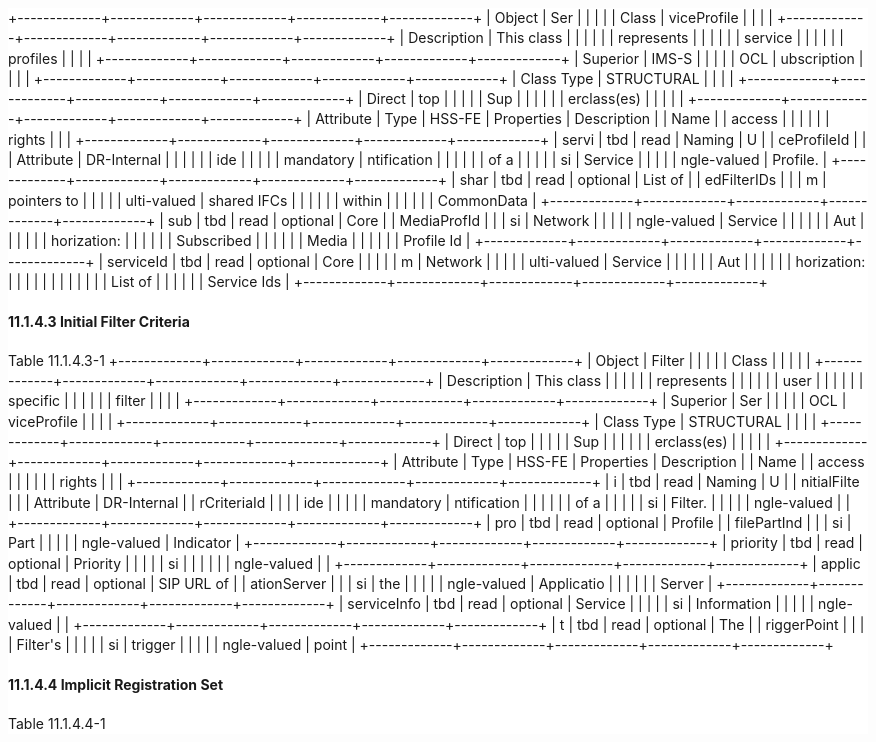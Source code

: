 +-------------+-------------+-------------+-------------+-------------+ | Object | Ser | | | | | Class | viceProfile | | | | +-------------+-------------+-------------+-------------+-------------+ | Description | This class | | | | | | represents | | | | | | service | | | | | | profiles | | | | +-------------+-------------+-------------+-------------+-------------+ | Superior | IMS-S | | | | | OCL | ubscription | | | | +-------------+-------------+-------------+-------------+-------------+ | Class Type | STRUCTURAL | | | | +-------------+-------------+-------------+-------------+-------------+ | Direct | top | | | | | Sup | | | | | | erclass(es) | | | | | +-------------+-------------+-------------+-------------+-------------+ | Attribute | Type | HSS-FE | Properties | Description | | Name | | access | | | | | | rights | | | +-------------+-------------+-------------+-------------+-------------+ | servi | tbd | read | Naming | U | | ceProfileId | | | Attribute | DR-Internal | | | | | | ide | | | | | mandatory | ntification | | | | | | of a | | | | | si | Service | | | | | ngle-valued | Profile. | +-------------+-------------+-------------+-------------+-------------+ | shar | tbd | read | optional | List of | | edFilterIDs | | | m | pointers to | | | | | ulti-valued | shared IFCs | | | | | | within | | | | | | CommonData | +-------------+-------------+-------------+-------------+-------------+ | sub | tbd | read | optional | Core | | MediaProfId | | | si | Network | | | | | ngle-valued | Service | | | | | | Aut | | | | | | horization: | | | | | | Subscribed | | | | | | Media | | | | | | Profile Id | +-------------+-------------+-------------+-------------+-------------+ | serviceId | tbd | read | optional | Core | | | | | m | Network | | | | | ulti-valued | Service | | | | | | Aut | | | | | | horization: | | | | | | | | | | | | List of | | | | | | Service Ids | +-------------+-------------+-------------+-------------+-------------+
#### 11.1.4.3 Initial Filter Criteria
Table 11.1.4.3-1
+-------------+-------------+-------------+-------------+-------------+ | Object | Filter | | | | | Class | | | | | +-------------+-------------+-------------+-------------+-------------+ | Description | This class | | | | | | represents | | | | | | user | | | | | | specific | | | | | | filter | | | | +-------------+-------------+-------------+-------------+-------------+ | Superior | Ser | | | | | OCL | viceProfile | | | | +-------------+-------------+-------------+-------------+-------------+ | Class Type | STRUCTURAL | | | | +-------------+-------------+-------------+-------------+-------------+ | Direct | top | | | | | Sup | | | | | | erclass(es) | | | | | +-------------+-------------+-------------+-------------+-------------+ | Attribute | Type | HSS-FE | Properties | Description | | Name | | access | | | | | | rights | | | +-------------+-------------+-------------+-------------+-------------+ | i | tbd | read | Naming | U | | nitialFilte | | | Attribute | DR-Internal | | rCriteriaId | | | | ide | | | | | mandatory | ntification | | | | | | of a | | | | | si | Filter. | | | | | ngle-valued | | +-------------+-------------+-------------+-------------+-------------+ | pro | tbd | read | optional | Profile | | filePartInd | | | si | Part | | | | | ngle-valued | Indicator | +-------------+-------------+-------------+-------------+-------------+ | priority | tbd | read | optional | Priority | | | | | si | | | | | | ngle-valued | | +-------------+-------------+-------------+-------------+-------------+ | applic | tbd | read | optional | SIP URL of | | ationServer | | | si | the | | | | | ngle-valued | Applicatio | | | | | | Server | +-------------+-------------+-------------+-------------+-------------+ | serviceInfo | tbd | read | optional | Service | | | | | si | Information | | | | | ngle-valued | | +-------------+-------------+-------------+-------------+-------------+ | t | tbd | read | optional | The | | riggerPoint | | | | Filter\'s | | | | | si | trigger | | | | | ngle-valued | point | +-------------+-------------+-------------+-------------+-------------+
#### 11.1.4.4 Implicit Registration Set
Table 11.1.4.4-1
